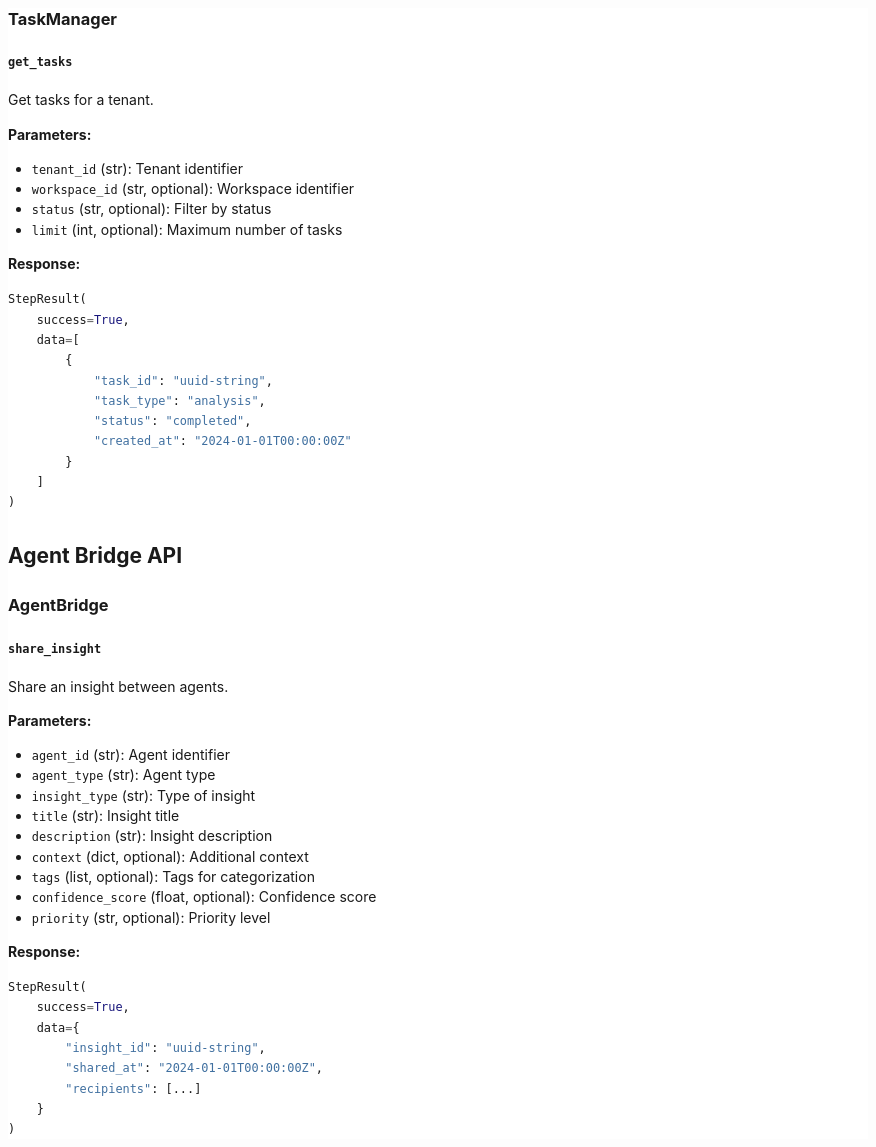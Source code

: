 ### TaskManager

#### `get_tasks`

Get tasks for a tenant.

**Parameters:**

- `tenant_id` (str): Tenant identifier
- `workspace_id` (str, optional): Workspace identifier
- `status` (str, optional): Filter by status
- `limit` (int, optional): Maximum number of tasks

**Response:**

```python
StepResult(
    success=True,
    data=[
        {
            "task_id": "uuid-string",
            "task_type": "analysis",
            "status": "completed",
            "created_at": "2024-01-01T00:00:00Z"
        }
    ]
)
```

## Agent Bridge API

### AgentBridge

#### `share_insight`

Share an insight between agents.

**Parameters:**

- `agent_id` (str): Agent identifier
- `agent_type` (str): Agent type
- `insight_type` (str): Type of insight
- `title` (str): Insight title
- `description` (str): Insight description
- `context` (dict, optional): Additional context
- `tags` (list, optional): Tags for categorization
- `confidence_score` (float, optional): Confidence score
- `priority` (str, optional): Priority level

**Response:**

```python
StepResult(
    success=True,
    data={
        "insight_id": "uuid-string",
        "shared_at": "2024-01-01T00:00:00Z",
        "recipients": [...]
    }
)
```
